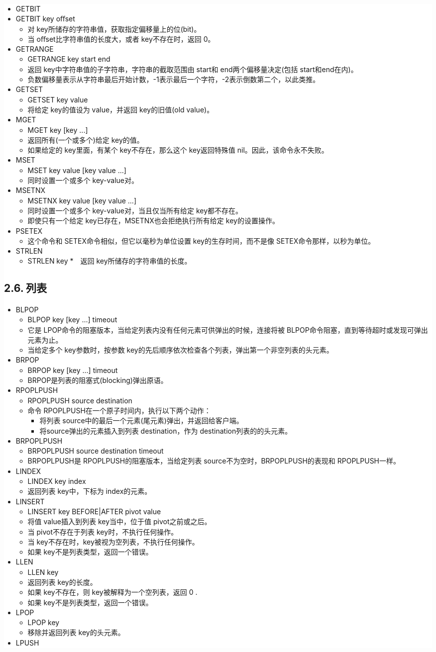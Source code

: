 * GETBIT
* GETBIT key oﬀset
    * 对 key所储存的字符串值，获取指定偏移量上的位(bit)。
    * 当 oﬀset⽐字符串值的⻓度⼤，或者 key不存在时，返回 0。
* GETRANGE
    * GETRANGE key start end
    * 返回 key中字符串值的⼦字符串，字符串的截取范围由 start和 end两个偏移量决定(包括 start和end在内)。
    * 负数偏移量表⽰从字符串最后开始计数，-1表⽰最后⼀个字符，-2表⽰倒数第⼆个，以此类推。
* GETSET
    * GETSET key value
    * 将给定 key的值设为 value，并返回 key的旧值(old value)。
* MGET
    * MGET key [key ...]
    * 返回所有(⼀个或多个)给定 key的值。
    * 如果给定的 key⾥⾯，有某个 key不存在，那么这个 key返回特殊值 nil。因此，该命令永不失败。
* MSET
    * MSET key value [key value ...]
    * 同时设置⼀个或多个 key-value对。
* MSETNX
    * MSETNX key value [key value ...]
    * 同时设置⼀个或多个 key-value对，当且仅当所有给定 key都不存在。
    * 即使只有⼀个给定 key已存在，MSETNX也会拒绝执⾏所有给定 key的设置操作。
* PSETEX
    * 这个命令和 SETEX命令相似，但它以毫秒为单位设置 key的⽣存时间，⽽不是像 SETEX命令那样，以秒为单位。
* STRLEN
    * STRLEN key
    *　返回 key所储存的字符串值的⻓度。

## 2.6. 列表

* BLPOP
    * BLPOP key [key ...] timeout
    * 它是 LPOP命令的阻塞版本，当给定列表内没有任何元素可供弹出的时候，连接将被 BLPOP命令阻塞，直到等待超时或发现可弹出元素为⽌。
    * 当给定多个 key参数时，按参数 key的先后顺序依次检查各个列表，弹出第⼀个⾮空列表的头元素。
* BRPOP
    * BRPOP key [key ...] timeout
    * BRPOP是列表的阻塞式(blocking)弹出原语。
* RPOPLPUSH
    * RPOPLPUSH source destination
    * 命令 RPOPLPUSH在⼀个原⼦时间内，执⾏以下两个动作：
        * 将列表 source中的最后⼀个元素(尾元素)弹出，并返回给客户端。
        * 将source弹出的元素插⼊到列表 destination，作为 destination列表的的头元素。
* BRPOPLPUSH
    * BRPOPLPUSH source destination timeout
    * BRPOPLPUSH是 RPOPLPUSH的阻塞版本，当给定列表 source不为空时，BRPOPLPUSH的表现和 RPOPLPUSH⼀样。
* LINDEX
    * LINDEX key index
    * 返回列表 key中，下标为 index的元素。
* LINSERT
    * LINSERT key BEFORE|AFTER pivot value
    * 将值 value插⼊到列表 key当中，位于值 pivot之前或之后。
    * 当 pivot不存在于列表 key时，不执⾏任何操作。
    * 当 key不存在时，key被视为空列表，不执⾏任何操作。
    * 如果 key不是列表类型，返回⼀个错误。
* LLEN
    * LLEN key
    * 返回列表 key的⻓度。
    * 如果 key不存在，则 key被解释为⼀个空列表，返回 0 .
    * 如果 key不是列表类型，返回⼀个错误。
* LPOP
    * LPOP key
    * 移除并返回列表 key的头元素。
* LPUSH